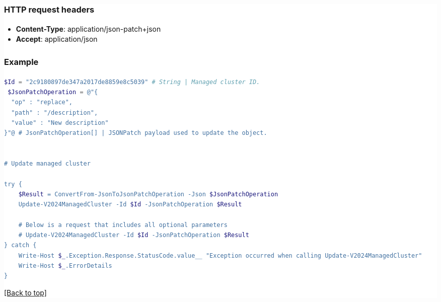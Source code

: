 ### HTTP request headers

- **Content-Type**: application/json-patch+json
- **Accept**: application/json

### Example

```powershell
$Id = "2c9180897de347a2017de8859e8c5039" # String | Managed cluster ID.
 $JsonPatchOperation = @"{
  "op" : "replace",
  "path" : "/description",
  "value" : "New description"
}"@ # JsonPatchOperation[] | JSONPatch payload used to update the object.


# Update managed cluster

try {
    $Result = ConvertFrom-JsonToJsonPatchOperation -Json $JsonPatchOperation
    Update-V2024ManagedCluster -Id $Id -JsonPatchOperation $Result

    # Below is a request that includes all optional parameters
    # Update-V2024ManagedCluster -Id $Id -JsonPatchOperation $Result
} catch {
    Write-Host $_.Exception.Response.StatusCode.value__ "Exception occurred when calling Update-V2024ManagedCluster"
    Write-Host $_.ErrorDetails
}
```

[[Back to top]](#)
